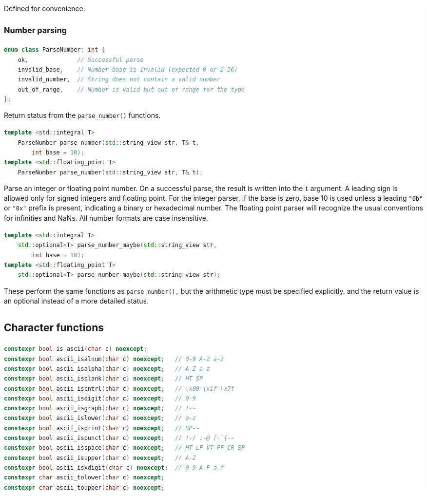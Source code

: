 Defined for convenience.

### Number parsing

```c++
enum class ParseNumber: int {
    ok,              // Successful parse
    invalid_base,    // Number base is invalid (expected 0 or 2-36)
    invalid_number,  // String does not contain a valid number
    out_of_range,    // Number is valid but out of range for the type
};
```

Return status from the `parse_number()` functions.

```c++
template <std::integral T>
    ParseNumber parse_number(std::string_view str, T& t,
        int base = 10);
template <std::floating_point T>
    ParseNumber parse_number(std::string_view str, T& t);
```

Parse an integer or floating point number. On a successful parse, the result
is written into the `t` argument. A leading sign is allowed only for signed
integers and floating point. For the integer parser, if the base is zero,
base 10 is used unless a leading `"0b"` or `"0x"` prefix is present,
indicating a binary or hexadecimal number. The floating point parser will
recognize the usual conventions for infinities and NaNs. All number formats
are case insensitive.

```c++
template <std::integral T>
    std::optional<T> parse_number_maybe(std::string_view str,
        int base = 10);
template <std::floating_point T>
    std::optional<T> parse_number_maybe(std::string_view str);
```

These perform the same functions as `parse_number(),` but the arithmetic type
must be specified explicitly, and the return value is an optional instead of
a more detailed status.

## Character functions

```c++
constexpr bool is_ascii(char c) noexcept;
constexpr bool ascii_isalnum(char c) noexcept;   // 0-9 A-Z a-z
constexpr bool ascii_isalpha(char c) noexcept;   // A-Z a-z
constexpr bool ascii_isblank(char c) noexcept;   // HT SP
constexpr bool ascii_iscntrl(char c) noexcept;   // \x00-\x1f \x7f
constexpr bool ascii_isdigit(char c) noexcept;   // 0-9
constexpr bool ascii_isgraph(char c) noexcept;   // !-~
constexpr bool ascii_islower(char c) noexcept;   // a-z
constexpr bool ascii_isprint(char c) noexcept;   // SP-~
constexpr bool ascii_ispunct(char c) noexcept;   // !-/ :-@ [-`{-~
constexpr bool ascii_isspace(char c) noexcept;   // HT LF VT FF CR SP
constexpr bool ascii_isupper(char c) noexcept;   // A-Z
constexpr bool ascii_isxdigit(char c) noexcept;  // 0-9 A-F a-f
constexpr char ascii_tolower(char c) noexcept;
constexpr char ascii_toupper(char c) noexcept;
```
